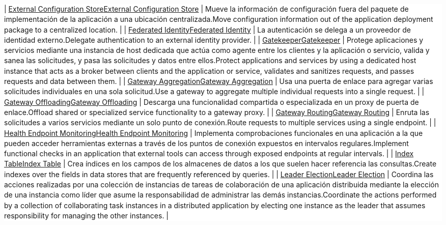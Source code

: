 |   [<span data-ttu-id="dc60a-167">External Configuration Store</span><span class="sxs-lookup"><span data-stu-id="dc60a-167">External Configuration Store</span></span>](./external-configuration-store.md)   |                                                           <span data-ttu-id="dc60a-168">Mueve la información de configuración fuera del paquete de implementación de la aplicación a una ubicación centralizada.</span><span class="sxs-lookup"><span data-stu-id="dc60a-168">Move configuration information out of the application deployment package to a centralized location.</span></span>                                                           |
|             [<span data-ttu-id="dc60a-169">Federated Identity</span><span class="sxs-lookup"><span data-stu-id="dc60a-169">Federated Identity</span></span>](./federated-identity.md)             |                                                                                <span data-ttu-id="dc60a-170">La autenticación se delega a un proveedor de identidad externo.</span><span class="sxs-lookup"><span data-stu-id="dc60a-170">Delegate authentication to an external identity provider.</span></span>                                                                                |
|                     [<span data-ttu-id="dc60a-171">Gatekeeper</span><span class="sxs-lookup"><span data-stu-id="dc60a-171">Gatekeeper</span></span>](./gatekeeper.md)                     | <span data-ttu-id="dc60a-172">Protege aplicaciones y servicios mediante una instancia de host dedicada que actúa como agente entre los clientes y la aplicación o servicio, valida y sanea las solicitudes, y pasa las solicitudes y datos entre ellos.</span><span class="sxs-lookup"><span data-stu-id="dc60a-172">Protect applications and services by using a dedicated host instance that acts as a broker between clients and the application or service, validates and sanitizes requests, and passes requests and data between them.</span></span> |
|            [<span data-ttu-id="dc60a-173">Gateway Aggregation</span><span class="sxs-lookup"><span data-stu-id="dc60a-173">Gateway Aggregation</span></span>](./gateway-aggregation.md)            |                                                                     <span data-ttu-id="dc60a-174">Usa una puerta de enlace para agregar varias solicitudes individuales en una sola solicitud.</span><span class="sxs-lookup"><span data-stu-id="dc60a-174">Use a gateway to aggregate multiple individual requests into a single request.</span></span>                                                                      |
|             [<span data-ttu-id="dc60a-175">Gateway Offloading</span><span class="sxs-lookup"><span data-stu-id="dc60a-175">Gateway Offloading</span></span>](./gateway-offloading.md)             |                                                                         <span data-ttu-id="dc60a-176">Descarga una funcionalidad compartida o especializada en un proxy de puerta de enlace.</span><span class="sxs-lookup"><span data-stu-id="dc60a-176">Offload shared or specialized service functionality to a gateway proxy.</span></span>                                                                         |
|                [<span data-ttu-id="dc60a-177">Gateway Routing</span><span class="sxs-lookup"><span data-stu-id="dc60a-177">Gateway Routing</span></span>](./gateway-routing.md)                |                                                                              <span data-ttu-id="dc60a-178">Enruta las solicitudes a varios servicios mediante un solo punto de conexión.</span><span class="sxs-lookup"><span data-stu-id="dc60a-178">Route requests to multiple services using a single endpoint.</span></span>                                                                               |
|     [<span data-ttu-id="dc60a-179">Health Endpoint Monitoring</span><span class="sxs-lookup"><span data-stu-id="dc60a-179">Health Endpoint Monitoring</span></span>](./health-endpoint-monitoring.md)     |                                              <span data-ttu-id="dc60a-180">Implementa comprobaciones funcionales en una aplicación a la que pueden acceder herramientas externas a través de los puntos de conexión expuestos en intervalos regulares.</span><span class="sxs-lookup"><span data-stu-id="dc60a-180">Implement functional checks in an application that external tools can access through exposed endpoints at regular intervals.</span></span>                                               |
|                    [<span data-ttu-id="dc60a-181">Index Table</span><span class="sxs-lookup"><span data-stu-id="dc60a-181">Index Table</span></span>](./index-table.md)                    |                                                                <span data-ttu-id="dc60a-182">Crea índices en los campos de los almacenes de datos a los que suelen hacer referencia las consultas.</span><span class="sxs-lookup"><span data-stu-id="dc60a-182">Create indexes over the fields in data stores that are frequently referenced by queries.</span></span>                                                                 |
|                [<span data-ttu-id="dc60a-183">Leader Election</span><span class="sxs-lookup"><span data-stu-id="dc60a-183">Leader Election</span></span>](./leader-election.md)                |   <span data-ttu-id="dc60a-184">Coordina las acciones realizadas por una colección de instancias de tareas de colaboración de una aplicación distribuida mediante la elección de una instancia como líder que asume la responsabilidad de administrar las demás instancias.</span><span class="sxs-lookup"><span data-stu-id="dc60a-184">Coordinate the actions performed by a collection of collaborating task instances in a distributed application by electing one instance as the leader that assumes responsibility for managing the other instances.</span></span>    |